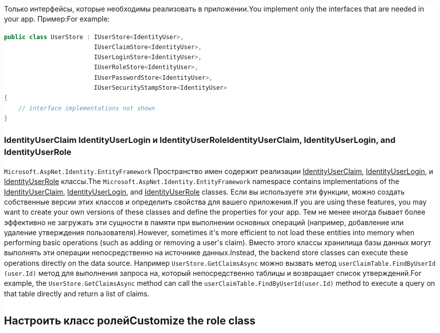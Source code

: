 <span data-ttu-id="6cf37-244">Только интерфейсы, которые необходимы реализовать в приложении.</span><span class="sxs-lookup"><span data-stu-id="6cf37-244">You implement only the interfaces that are needed in your app.</span></span> <span data-ttu-id="6cf37-245">Пример:</span><span class="sxs-lookup"><span data-stu-id="6cf37-245">For example:</span></span>

```csharp
public class UserStore : IUserStore<IdentityUser>,
                         IUserClaimStore<IdentityUser>,
                         IUserLoginStore<IdentityUser>,
                         IUserRoleStore<IdentityUser>,
                         IUserPasswordStore<IdentityUser>,
                         IUserSecurityStampStore<IdentityUser>
{
    // interface implementations not shown
}
```

### <a name="identityuserclaim-identityuserlogin-and-identityuserrole"></a><span data-ttu-id="6cf37-246">IdentityUserClaim IdentityUserLogin и IdentityUserRole</span><span class="sxs-lookup"><span data-stu-id="6cf37-246">IdentityUserClaim, IdentityUserLogin, and IdentityUserRole</span></span>

<span data-ttu-id="6cf37-247">`Microsoft.AspNet.Identity.EntityFramework` Пространство имен содержит реализации [IdentityUserClaim](/dotnet/api/microsoft.aspnetcore.identity.entityframeworkcore.identityuserclaim-1), [IdentityUserLogin](/aspnet/core/api/microsoft.aspnet.identity.corecompat.identityuserlogin), и [IdentityUserRole](/dotnet/api/microsoft.aspnetcore.identity.entityframeworkcore.identityuserrole-1) классы.</span><span class="sxs-lookup"><span data-stu-id="6cf37-247">The `Microsoft.AspNet.Identity.EntityFramework` namespace contains implementations of the [IdentityUserClaim](/dotnet/api/microsoft.aspnetcore.identity.entityframeworkcore.identityuserclaim-1), [IdentityUserLogin](/aspnet/core/api/microsoft.aspnet.identity.corecompat.identityuserlogin), and [IdentityUserRole](/dotnet/api/microsoft.aspnetcore.identity.entityframeworkcore.identityuserrole-1) classes.</span></span> <span data-ttu-id="6cf37-248">Если вы используете эти функции, можно создать собственные версии этих классов и определить свойства для вашего приложения.</span><span class="sxs-lookup"><span data-stu-id="6cf37-248">If you are using these features, you may want to create your own versions of these classes and define the properties for your app.</span></span> <span data-ttu-id="6cf37-249">Тем не менее иногда бывает более эффективно не загружать эти сущности в памяти при выполнении основных операций (например, добавление или удаление утверждения пользователя).</span><span class="sxs-lookup"><span data-stu-id="6cf37-249">However, sometimes it's more efficient to not load these entities into memory when performing basic operations (such as adding or removing a user's claim).</span></span> <span data-ttu-id="6cf37-250">Вместо этого классы хранилища базы данных могут выполнять эти операции непосредственно на источнике данных.</span><span class="sxs-lookup"><span data-stu-id="6cf37-250">Instead, the backend store classes can execute these operations directly on the data source.</span></span> <span data-ttu-id="6cf37-251">Например `UserStore.GetClaimsAsync` можно вызвать метод `userClaimTable.FindByUserId(user.Id)` метод для выполнения запроса на, который непосредственно таблицы и возвращает список утверждений.</span><span class="sxs-lookup"><span data-stu-id="6cf37-251">For example, the `UserStore.GetClaimsAsync` method can call the `userClaimTable.FindByUserId(user.Id)` method to execute a query on that table directly and return a list of claims.</span></span>

## <a name="customize-the-role-class"></a><span data-ttu-id="6cf37-252">Настроить класс ролей</span><span class="sxs-lookup"><span data-stu-id="6cf37-252">Customize the role class</span></span>
